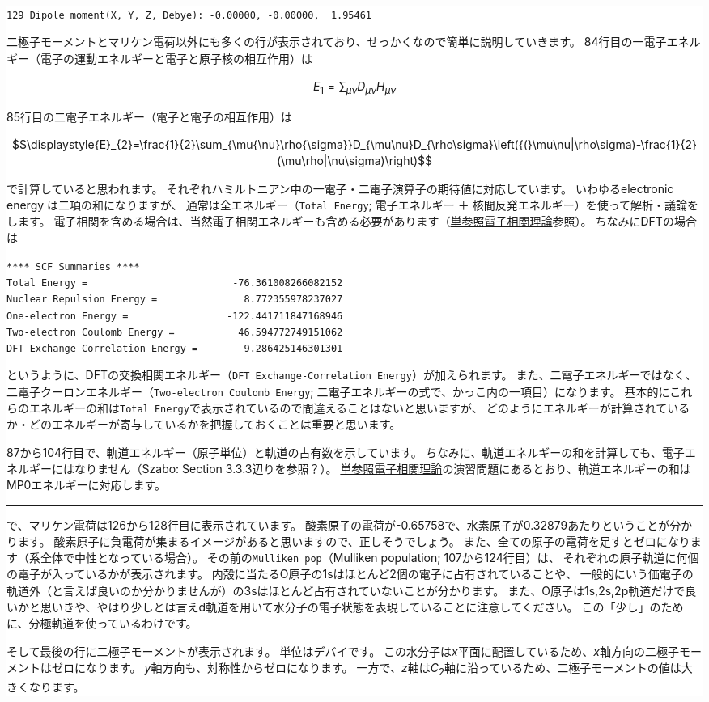 ```
129 Dipole moment(X, Y, Z, Debye): -0.00000, -0.00000,  1.95461
```

二極子モーメントとマリケン電荷以外にも多くの行が表示されており、せっかくなので簡単に説明していきます。
84行目の一電子エネルギー（電子の運動エネルギーと電子と原子核の相互作用）は
```math
\displaystyle{E}_{1}=\sum_{\mu{\nu}}D_{\mu{\nu}}H_{\mu{\nu}}
```
85行目の二電子エネルギー（電子と電子の相互作用）は
```math
\displaystyle{E}_{2}=\frac{1}{2}\sum_{\mu{\nu}\rho{\sigma}}D_{\mu\nu}D_{\rho\sigma}\left({(}\mu\nu|\rho\sigma)-\frac{1}{2}(\mu\rho|\nu\sigma)\right)
```
で計算していると思われます。
それぞれハミルトニアン中の一電子・二電子演算子の期待値に対応しています。
いわゆるelectronic energy は二項の和になりますが、
通常は全エネルギー（`Total Energy`; 電子エネルギー ＋ 核間反発エネルギー）を使って解析・議論をします。
電子相関を含める場合は、当然電子相関エネルギーも含める必要があります（[単参照電子相関理論](07_SR_corr.md)参照）。
ちなみにDFTの場合は
```
**** SCF Summaries ****
Total Energy =                         -76.361008266082152
Nuclear Repulsion Energy =               8.772355978237027
One-electron Energy =                 -122.441711847168946
Two-electron Coulomb Energy =           46.594772749151062
DFT Exchange-Correlation Energy =       -9.286425146301301
```
というように、DFTの交換相関エネルギー（`DFT Exchange-Correlation Energy`）が加えられます。
また、二電子エネルギーではなく、二電子クーロンエネルギー（`Two-electron Coulomb Energy`; 二電子エネルギーの式で、かっこ内の一項目）になります。
基本的にこれらのエネルギーの和は`Total Energy`で表示されているので間違えることはないと思いますが、
どのようにエネルギーが計算されているか・どのエネルギーが寄与しているかを把握しておくことは重要と思います。

87から104行目で、軌道エネルギー（原子単位）と軌道の占有数を示しています。
ちなみに、軌道エネルギーの和を計算しても、電子エネルギーにはなりません（Szabo: Section 3.3.3辺りを参照？）。
[単参照電子相関理論](07_SR_corr.md)の演習問題にあるとおり、軌道エネルギーの和はMP0エネルギーに対応します。

***

で、マリケン電荷は126から128行目に表示されています。
酸素原子の電荷が-0.65758で、水素原子が0.32879あたりということが分かります。
酸素原子に負電荷が集まるイメージがあると思いますので、正しそうでしょう。
また、全ての原子の電荷を足すとゼロになります（系全体で中性となっている場合）。
その前の`Mulliken pop`（Mulliken population; 107から124行目）は、
それぞれの原子軌道に何個の電子が入っているかが表示されます。
内殻に当たるO原子の1sはほとんど2個の電子に占有されていることや、
一般的にいう価電子の軌道外（と言えば良いのか分かりませんが）の3sはほとんど占有されていないことが分かります。
また、O原子は1s,2s,2p軌道だけで良いかと思いきや、やはり少しとは言えd軌道を用いて水分子の電子状態を表現していることに注意してください。
この「少し」のために、分極軌道を使っているわけです。

そして最後の行に二極子モーメントが表示されます。
単位はデバイです。
この水分子は*x*平面に配置しているため、*x*軸方向の二極子モーメントはゼロになります。
*y*軸方向も、対称性からゼロになります。
一方で、*z*軸は*C*<sub>2</sub>軸に沿っているため、二極子モーメントの値は大きくなります。
